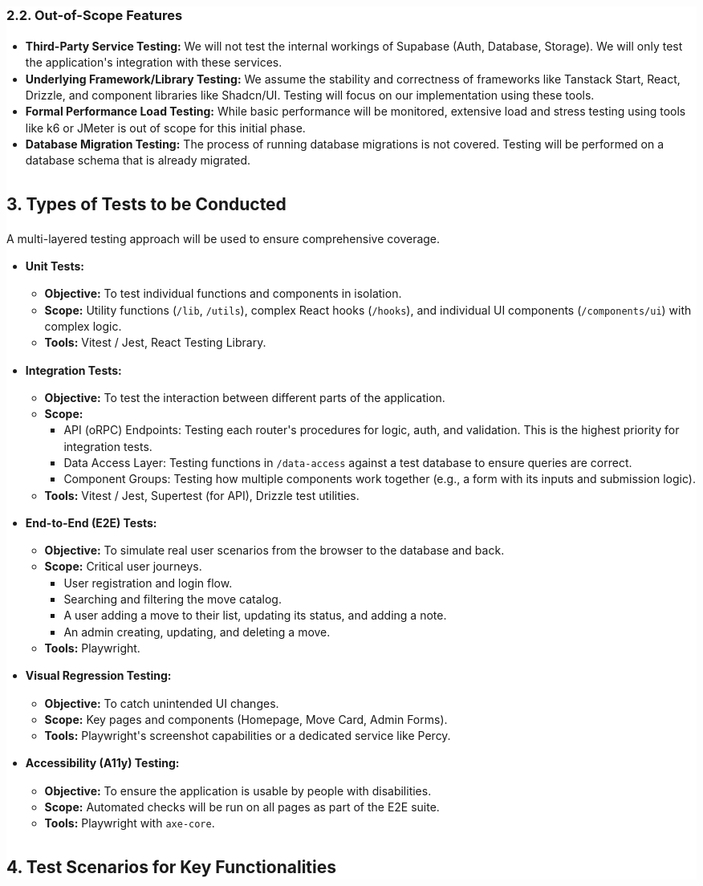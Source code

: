 ### 2.2. Out-of-Scope Features

- **Third-Party Service Testing:** We will not test the internal workings of Supabase (Auth, Database, Storage). We will only test the application's integration with these services.
- **Underlying Framework/Library Testing:** We assume the stability and correctness of frameworks like Tanstack Start, React, Drizzle, and component libraries like Shadcn/UI. Testing will focus on our implementation using these tools.
- **Formal Performance Load Testing:** While basic performance will be monitored, extensive load and stress testing using tools like k6 or JMeter is out of scope for this initial phase.
- **Database Migration Testing:** The process of running database migrations is not covered. Testing will be performed on a database schema that is already migrated.

## 3. Types of Tests to be Conducted

A multi-layered testing approach will be used to ensure comprehensive coverage.

- **Unit Tests:**
  - **Objective:** To test individual functions and components in isolation.
  - **Scope:** Utility functions (`/lib`, `/utils`), complex React hooks (`/hooks`), and individual UI components (`/components/ui`) with complex logic.
  - **Tools:** Vitest / Jest, React Testing Library.

- **Integration Tests:**
  - **Objective:** To test the interaction between different parts of the application.
  - **Scope:**
    - API (oRPC) Endpoints: Testing each router's procedures for logic, auth, and validation. This is the highest priority for integration tests.
    - Data Access Layer: Testing functions in `/data-access` against a test database to ensure queries are correct.
    - Component Groups: Testing how multiple components work together (e.g., a form with its inputs and submission logic).
  - **Tools:** Vitest / Jest, Supertest (for API), Drizzle test utilities.

- **End-to-End (E2E) Tests:**
  - **Objective:** To simulate real user scenarios from the browser to the database and back.
  - **Scope:** Critical user journeys.
    - User registration and login flow.
    - Searching and filtering the move catalog.
    - A user adding a move to their list, updating its status, and adding a note.
    - An admin creating, updating, and deleting a move.
  - **Tools:** Playwright.

- **Visual Regression Testing:**
  - **Objective:** To catch unintended UI changes.
  - **Scope:** Key pages and components (Homepage, Move Card, Admin Forms).
  - **Tools:** Playwright's screenshot capabilities or a dedicated service like Percy.

- **Accessibility (A11y) Testing:**
  - **Objective:** To ensure the application is usable by people with disabilities.
  - **Scope:** Automated checks will be run on all pages as part of the E2E suite.
  - **Tools:** Playwright with `axe-core`.

## 4. Test Scenarios for Key Functionalities
